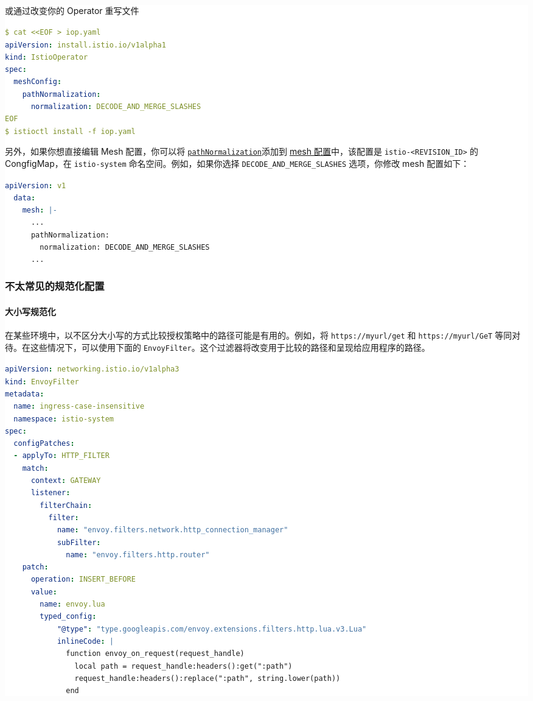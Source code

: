 或通过改变你的 Operator 重写文件

```yaml
$ cat <<EOF > iop.yaml
apiVersion: install.istio.io/v1alpha1
kind: IstioOperator
spec:
  meshConfig:
    pathNormalization:
      normalization: DECODE_AND_MERGE_SLASHES
EOF
$ istioctl install -f iop.yaml
```

另外，如果你想直接编辑 Mesh 配置，你可以将 [`pathNormalization`](https://istio.io/latest/docs/reference/config/istio.mesh.v1alpha1/#MeshConfig-ProxyPathNormalization)添加到 [mesh 配置](https://istio.io/latest/docs/reference/config/istio.mesh.v1alpha1/)中，该配置是 `istio-<REVISION_ID>` 的 CongfigMap，在 `istio-system` 命名空间。例如，如果你选择 `DECODE_AND_MERGE_SLASHES` 选项，你修改 mesh 配置如下：

```yaml
apiVersion: v1
  data:
    mesh: |-
      ...
      pathNormalization:
        normalization: DECODE_AND_MERGE_SLASHES
      ...      
```

### 不太常见的规范化配置

#### 大小写规范化

在某些环境中，以不区分大小写的方式比较授权策略中的路径可能是有用的。例如，将 `https://myurl/get` 和 `https://myurl/GeT` 等同对待。在这些情况下，可以使用下面的 `EnvoyFilter`。这个过滤器将改变用于比较的路径和呈现给应用程序的路径。

```yaml
apiVersion: networking.istio.io/v1alpha3
kind: EnvoyFilter
metadata:
  name: ingress-case-insensitive
  namespace: istio-system
spec:
  configPatches:
  - applyTo: HTTP_FILTER
    match:
      context: GATEWAY
      listener:
        filterChain:
          filter:
            name: "envoy.filters.network.http_connection_manager"
            subFilter:
              name: "envoy.filters.http.router"
    patch:
      operation: INSERT_BEFORE
      value:
        name: envoy.lua
        typed_config:
            "@type": "type.googleapis.com/envoy.extensions.filters.http.lua.v3.Lua"
            inlineCode: |
              function envoy_on_request(request_handle)
                local path = request_handle:headers():get(":path")
                request_handle:headers():replace(":path", string.lower(path))
              end              
```
